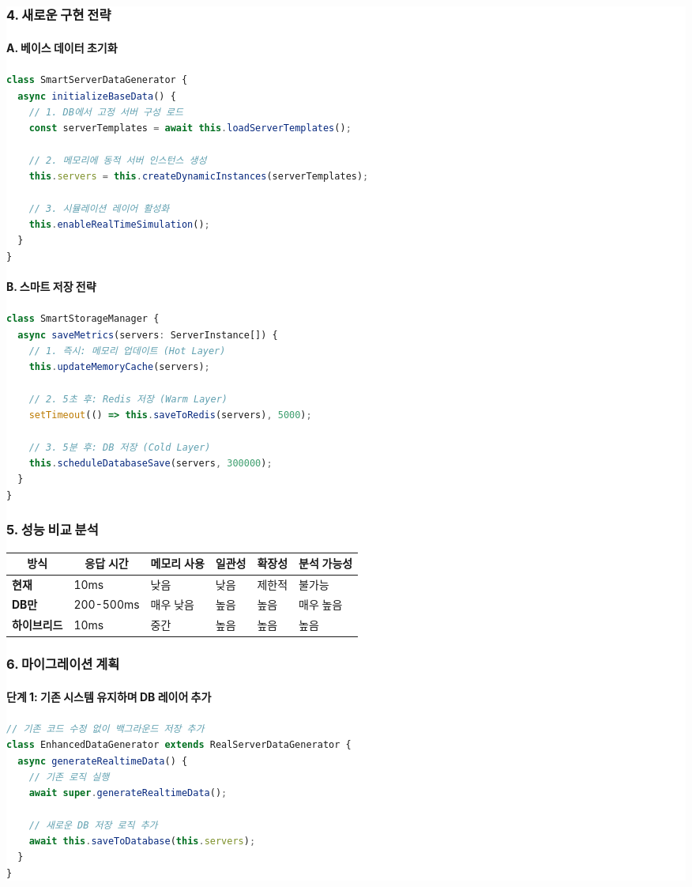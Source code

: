### 4. 새로운 구현 전략

#### A. 베이스 데이터 초기화

```typescript
class SmartServerDataGenerator {
  async initializeBaseData() {
    // 1. DB에서 고정 서버 구성 로드
    const serverTemplates = await this.loadServerTemplates();

    // 2. 메모리에 동적 서버 인스턴스 생성
    this.servers = this.createDynamicInstances(serverTemplates);

    // 3. 시뮬레이션 레이어 활성화
    this.enableRealTimeSimulation();
  }
}
```

#### B. 스마트 저장 전략

```typescript
class SmartStorageManager {
  async saveMetrics(servers: ServerInstance[]) {
    // 1. 즉시: 메모리 업데이트 (Hot Layer)
    this.updateMemoryCache(servers);

    // 2. 5초 후: Redis 저장 (Warm Layer)
    setTimeout(() => this.saveToRedis(servers), 5000);

    // 3. 5분 후: DB 저장 (Cold Layer)
    this.scheduleDatabaseSave(servers, 300000);
  }
}
```

### 5. 성능 비교 분석

| 방식           | 응답 시간 | 메모리 사용 | 일관성 | 확장성 | 분석 가능성 |
| -------------- | --------- | ----------- | ------ | ------ | ----------- |
| **현재**       | 10ms      | 낮음        | 낮음   | 제한적 | 불가능      |
| **DB만**       | 200-500ms | 매우 낮음   | 높음   | 높음   | 매우 높음   |
| **하이브리드** | 10ms      | 중간        | 높음   | 높음   | 높음        |

### 6. 마이그레이션 계획

#### 단계 1: 기존 시스템 유지하며 DB 레이어 추가

```typescript
// 기존 코드 수정 없이 백그라운드 저장 추가
class EnhancedDataGenerator extends RealServerDataGenerator {
  async generateRealtimeData() {
    // 기존 로직 실행
    await super.generateRealtimeData();

    // 새로운 DB 저장 로직 추가
    await this.saveToDatabase(this.servers);
  }
}
```
